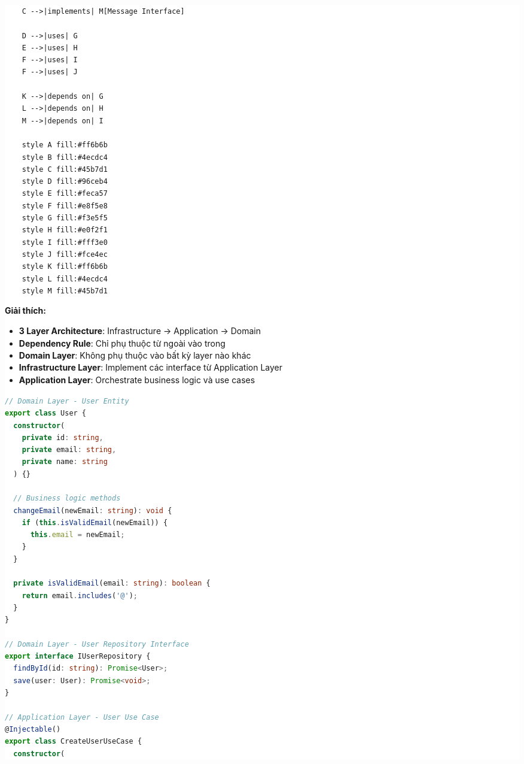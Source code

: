 ```mermaid
    C -->|implements| M[Message Interface]
    
    D -->|uses| G
    E -->|uses| H
    F -->|uses| I
    F -->|uses| J
    
    K -->|depends on| G
    L -->|depends on| H
    M -->|depends on| I
    
    style A fill:#ff6b6b
    style B fill:#4ecdc4
    style C fill:#45b7d1
    style D fill:#96ceb4
    style E fill:#feca57
    style F fill:#e8f5e8
    style G fill:#f3e5f5
    style H fill:#e0f2f1
    style I fill:#fff3e0
    style J fill:#fce4ec
    style K fill:#ff6b6b
    style L fill:#4ecdc4
    style M fill:#45b7d1
```

**Giải thích:**
- **3 Layer Architecture**: Infrastructure → Application → Domain
- **Dependency Rule**: Chỉ phụ thuộc từ ngoài vào trong
- **Domain Layer**: Không phụ thuộc vào bất kỳ layer nào khác
- **Infrastructure Layer**: Implement các interface từ Application Layer
- **Application Layer**: Orchestrate business logic và use cases

```typescript title="DDD với Clean Architecture"
// Domain Layer - User Entity
export class User {
  constructor(
    private id: string,
    private email: string,
    private name: string
  ) {}
  
  // Business logic methods
  changeEmail(newEmail: string): void {
    if (this.isValidEmail(newEmail)) {
      this.email = newEmail;
    }
  }
  
  private isValidEmail(email: string): boolean {
    return email.includes('@');
  }
}

// Domain Layer - User Repository Interface
export interface IUserRepository {
  findById(id: string): Promise<User>;
  save(user: User): Promise<void>;
}

// Application Layer - User Use Case
@Injectable()
export class CreateUserUseCase {
  constructor(
```